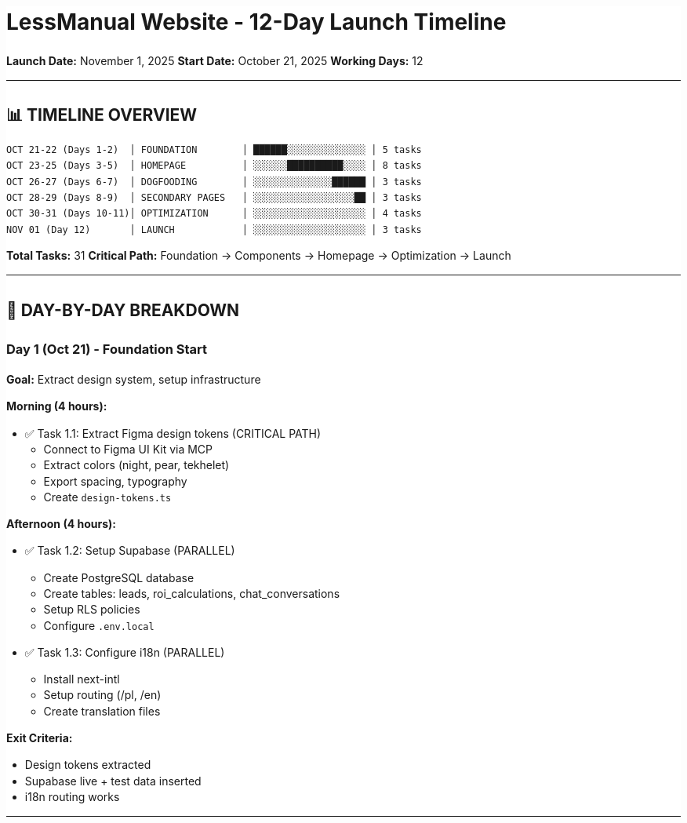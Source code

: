 # LessManual Website - 12-Day Launch Timeline

**Launch Date:** November 1, 2025
**Start Date:** October 21, 2025
**Working Days:** 12

---

## 📊 TIMELINE OVERVIEW

```
OCT 21-22 (Days 1-2)  │ FOUNDATION        │ ██████░░░░░░░░░░░░░░ │ 5 tasks
OCT 23-25 (Days 3-5)  │ HOMEPAGE          │ ░░░░░░██████████░░░░ │ 8 tasks
OCT 26-27 (Days 6-7)  │ DOGFOODING        │ ░░░░░░░░░░░░░░██████ │ 3 tasks
OCT 28-29 (Days 8-9)  │ SECONDARY PAGES   │ ░░░░░░░░░░░░░░░░░░██ │ 3 tasks
OCT 30-31 (Days 10-11)│ OPTIMIZATION      │ ░░░░░░░░░░░░░░░░░░░░ │ 4 tasks
NOV 01 (Day 12)       │ LAUNCH            │ ░░░░░░░░░░░░░░░░░░░░ │ 3 tasks
```

**Total Tasks:** 31
**Critical Path:** Foundation → Components → Homepage → Optimization → Launch

---

## 📅 DAY-BY-DAY BREAKDOWN

### Day 1 (Oct 21) - Foundation Start
**Goal:** Extract design system, setup infrastructure

**Morning (4 hours):**
- ✅ Task 1.1: Extract Figma design tokens (CRITICAL PATH)
  - Connect to Figma UI Kit via MCP
  - Extract colors (night, pear, tekhelet)
  - Export spacing, typography
  - Create `design-tokens.ts`

**Afternoon (4 hours):**
- ✅ Task 1.2: Setup Supabase (PARALLEL)
  - Create PostgreSQL database
  - Create tables: leads, roi_calculations, chat_conversations
  - Setup RLS policies
  - Configure `.env.local`

- ✅ Task 1.3: Configure i18n (PARALLEL)
  - Install next-intl
  - Setup routing (/pl, /en)
  - Create translation files

**Exit Criteria:**
- Design tokens extracted
- Supabase live + test data inserted
- i18n routing works

---